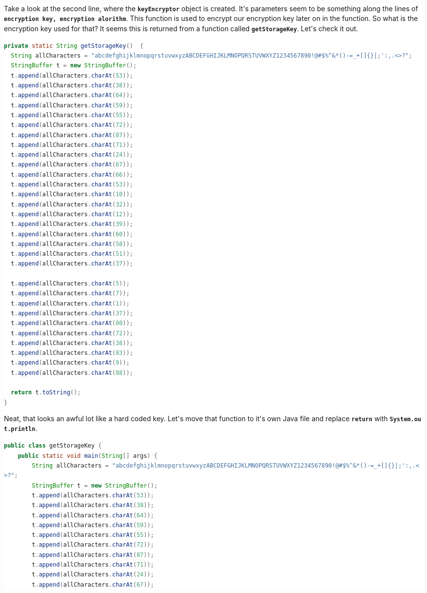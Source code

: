 Take a look at the second line, where the **`keyEncryptor`** object is created. It's parameters seem to be something along the lines of **`encryption key, encryption alorithm`**. This function is used to encrypt our encryption key later on in the function. So what is the encryption key used for that? It seems this is returned from a function called **`getStorageKey`**. Let's check it out.

```java
private static String getStorageKey()  {
  String allCharacters = "abcdefghijklmnopqrstuvwxyzABCDEFGHIJKLMNOPQRSTUVWXYZ1234567890!@#$%^&*()-=_+[]{}|;':,.<>?";
  StringBuffer t = new StringBuffer();
  t.append(allCharacters.charAt(53));
  t.append(allCharacters.charAt(38));
  t.append(allCharacters.charAt(64));
  t.append(allCharacters.charAt(59));
  t.append(allCharacters.charAt(55));
  t.append(allCharacters.charAt(72));
  t.append(allCharacters.charAt(87));
  t.append(allCharacters.charAt(71));
  t.append(allCharacters.charAt(24));
  t.append(allCharacters.charAt(67));
  t.append(allCharacters.charAt(66));
  t.append(allCharacters.charAt(53));
  t.append(allCharacters.charAt(10));
  t.append(allCharacters.charAt(32));
  t.append(allCharacters.charAt(12));
  t.append(allCharacters.charAt(39));
  t.append(allCharacters.charAt(60));
  t.append(allCharacters.charAt(58));
  t.append(allCharacters.charAt(51));
  t.append(allCharacters.charAt(37));

  t.append(allCharacters.charAt(5));
  t.append(allCharacters.charAt(7));
  t.append(allCharacters.charAt(1));
  t.append(allCharacters.charAt(37));
  t.append(allCharacters.charAt(80));
  t.append(allCharacters.charAt(72));
  t.append(allCharacters.charAt(38));
  t.append(allCharacters.charAt(83));
  t.append(allCharacters.charAt(9));
  t.append(allCharacters.charAt(88));

  return t.toString();
}
```

Neat, that looks an awful lot like a hard coded key. Let's move that function to it's own Java file and replace **`return`** with **`System.out.println`**.

```java
public class getStorageKey {
    public static void main(String[] args) {
        String allCharacters = "abcdefghijklmnopqrstuvwxyzABCDEFGHIJKLMNOPQRSTUVWXYZ1234567890!@#$%^&*()-=_+[]{}|;':,.<>?";
        StringBuffer t = new StringBuffer();
        t.append(allCharacters.charAt(53));
        t.append(allCharacters.charAt(38));
        t.append(allCharacters.charAt(64));
        t.append(allCharacters.charAt(59));
        t.append(allCharacters.charAt(55));
        t.append(allCharacters.charAt(72));
        t.append(allCharacters.charAt(87));
        t.append(allCharacters.charAt(71));
        t.append(allCharacters.charAt(24));
        t.append(allCharacters.charAt(67));
```